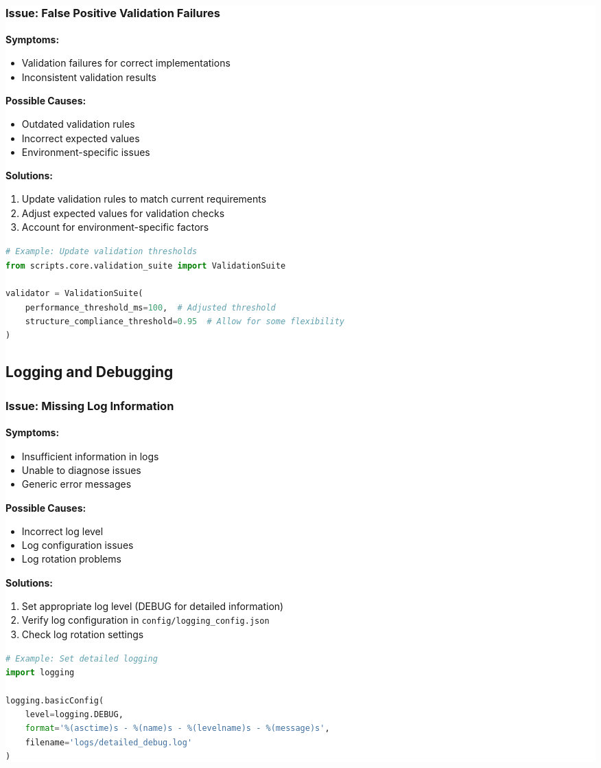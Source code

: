 ### Issue: False Positive Validation Failures

**Symptoms:**
- Validation failures for correct implementations
- Inconsistent validation results

**Possible Causes:**
- Outdated validation rules
- Incorrect expected values
- Environment-specific issues

**Solutions:**
1. Update validation rules to match current requirements
2. Adjust expected values for validation checks
3. Account for environment-specific factors

```python
# Example: Update validation thresholds
from scripts.core.validation_suite import ValidationSuite

validator = ValidationSuite(
    performance_threshold_ms=100,  # Adjusted threshold
    structure_compliance_threshold=0.95  # Allow for some flexibility
)
```

## Logging and Debugging

### Issue: Missing Log Information

**Symptoms:**
- Insufficient information in logs
- Unable to diagnose issues
- Generic error messages

**Possible Causes:**
- Incorrect log level
- Log configuration issues
- Log rotation problems

**Solutions:**
1. Set appropriate log level (DEBUG for detailed information)
2. Verify log configuration in `config/logging_config.json`
3. Check log rotation settings

```python
# Example: Set detailed logging
import logging

logging.basicConfig(
    level=logging.DEBUG,
    format='%(asctime)s - %(name)s - %(levelname)s - %(message)s',
    filename='logs/detailed_debug.log'
)
```
